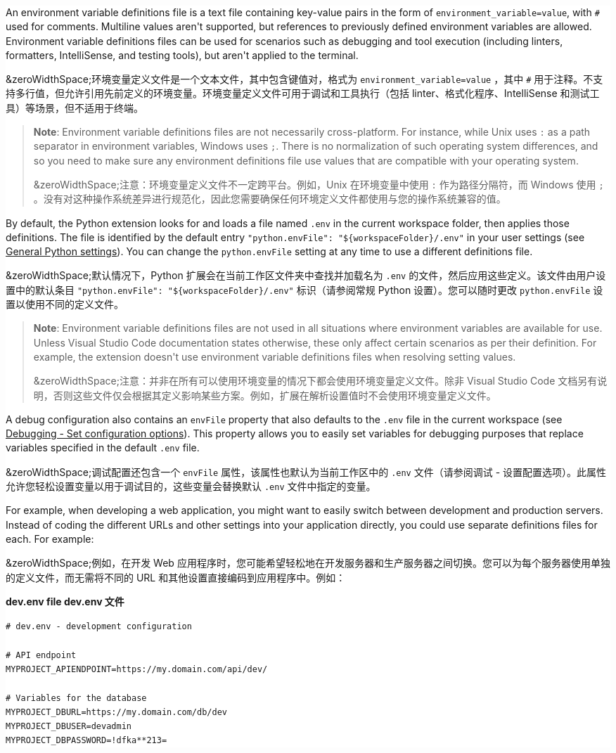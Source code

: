An environment variable definitions file is a text file containing key-value pairs in the form of `environment_variable=value`, with `#` used for comments. Multiline values aren't supported, but references to previously defined environment variables are allowed. Environment variable definitions files can be used for scenarios such as debugging and tool execution (including linters, formatters, IntelliSense, and testing tools), but aren't applied to the terminal.

&zeroWidthSpace;环境变量定义文件是一个文本文件，其中包含键值对，格式为 `environment_variable=value` ，其中 `#` 用于注释。不支持多行值，但允许引用先前定义的环境变量。环境变量定义文件可用于调试和工具执行（包括 linter、格式化程序、IntelliSense 和测试工具）等场景，但不适用于终端。

> **Note**: Environment variable definitions files are not necessarily cross-platform. For instance, while Unix uses `:` as a path separator in environment variables, Windows uses `;`. There is no normalization of such operating system differences, and so you need to make sure any environment definitions file use values that are compatible with your operating system.
>
> &zeroWidthSpace;注意：环境变量定义文件不一定跨平台。例如，Unix 在环境变量中使用 `:` 作为路径分隔符，而 Windows 使用 `;` 。没有对这种操作系统差异进行规范化，因此您需要确保任何环境定义文件都使用与您的操作系统兼容的值。

By default, the Python extension looks for and loads a file named `.env` in the current workspace folder, then applies those definitions. The file is identified by the default entry `"python.envFile": "${workspaceFolder}/.env"` in your user settings (see [General Python settings](https://code.visualstudio.com/docs/python/settings-reference#_general-python-settings)). You can change the `python.envFile` setting at any time to use a different definitions file.

&zeroWidthSpace;默认情况下，Python 扩展会在当前工作区文件夹中查找并加载名为 `.env` 的文件，然后应用这些定义。该文件由用户设置中的默认条目 `"python.envFile": "${workspaceFolder}/.env"` 标识（请参阅常规 Python 设置）。您可以随时更改 `python.envFile` 设置以使用不同的定义文件。

> **Note**: Environment variable definitions files are not used in all situations where environment variables are available for use. Unless Visual Studio Code documentation states otherwise, these only affect certain scenarios as per their definition. For example, the extension doesn't use environment variable definitions files when resolving setting values.
>
> &zeroWidthSpace;注意：并非在所有可以使用环境变量的情况下都会使用环境变量定义文件。除非 Visual Studio Code 文档另有说明，否则这些文件仅会根据其定义影响某些方案。例如，扩展在解析设置值时不会使用环境变量定义文件。

A debug configuration also contains an `envFile` property that also defaults to the `.env` file in the current workspace (see [Debugging - Set configuration options](https://code.visualstudio.com/docs/python/debugging#_set-configuration-options)). This property allows you to easily set variables for debugging purposes that replace variables specified in the default `.env` file.

&zeroWidthSpace;调试配置还包含一个 `envFile` 属性，该属性也默认为当前工作区中的 `.env` 文件（请参阅调试 - 设置配置选项）。此属性允许您轻松设置变量以用于调试目的，这些变量会替换默认 `.env` 文件中指定的变量。

For example, when developing a web application, you might want to easily switch between development and production servers. Instead of coding the different URLs and other settings into your application directly, you could use separate definitions files for each. For example:

&zeroWidthSpace;例如，在开发 Web 应用程序时，您可能希望轻松地在开发服务器和生产服务器之间切换。您可以为每个服务器使用单独的定义文件，而无需将不同的 URL 和其他设置直接编码到应用程序中。例如：

**dev.env file
dev.env 文件**

```
# dev.env - development configuration

# API endpoint
MYPROJECT_APIENDPOINT=https://my.domain.com/api/dev/

# Variables for the database
MYPROJECT_DBURL=https://my.domain.com/db/dev
MYPROJECT_DBUSER=devadmin
MYPROJECT_DBPASSWORD=!dfka**213=
```
